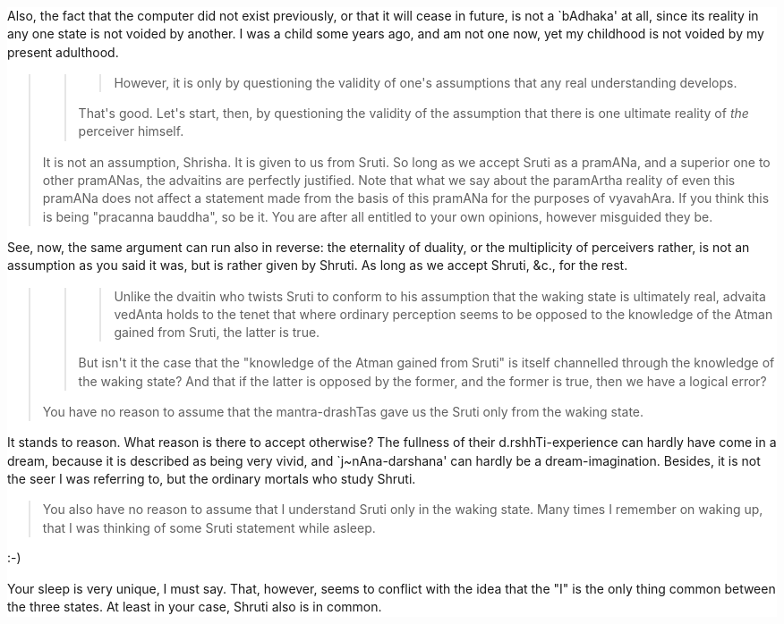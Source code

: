 Also, the fact that the computer did not exist previously, or that it
will cease in future, is not a `bAdhaka' at all, since its reality in
any one state is not voided by another.  I was a child some years ago,
and am not one now, yet my childhood is not voided by my present
adulthood.

> > > However, it is only by questioning the validity of one's assumptions
> > > that any real understanding develops.
> >
> > That's good.  Let's start, then, by questioning the validity of the
> > assumption that there is one ultimate reality of *the* perceiver
> > himself.
> >
>
> It is not an assumption, Shrisha. It is given to us from Sruti. So long as
> we accept Sruti as a pramANa, and a superior one to other pramANas, the
> advaitins are perfectly justified. Note that what we say about the
> paramArtha reality of even this pramANa does not affect a statement made
> from the basis of this pramANa for the purposes of vyavahAra. If you think
> this is being "pracanna bauddha", so be it. You are after all entitled to
> your own opinions, however misguided they be.

See, now, the same argument can run also in reverse: the eternality of
duality, or the multiplicity of perceivers rather, is not an
assumption as you said it was, but is rather given by Shruti.  As long
as we accept Shruti, &c., for the rest.

> > > Unlike the dvaitin who twists Sruti to conform to his assumption
> > > that the waking state is ultimately real, advaita vedAnta holds to the
> > > tenet that where ordinary perception seems to be opposed to the knowledge
> > > of the Atman gained from Sruti, the latter is true.
> >
> > But isn't it the case that the "knowledge of the Atman gained from Sruti"
> > is itself channelled through the knowledge of the waking state?  And
> > that if the latter is opposed by the former, and the former is true,
> > then we have a logical error?
>
> You have no reason to assume that the mantra-drashTas gave us the Sruti
> only from the waking state.

It stands to reason.  What reason is there to accept otherwise?  The
fullness of their d.rshhTi-experience can hardly have come in a dream,
because it is described as being very vivid, and `j~nAna-darshana' can
hardly be a dream-imagination.  Besides, it is not the seer I was
referring to, but the ordinary mortals who study Shruti.

> You also have no reason to assume that I
> understand Sruti only in the waking state. Many times I remember on waking
> up, that I was thinking of some Sruti statement while asleep.

:-)

Your sleep is very unique, I must say.  That, however, seems to
conflict with the idea that the "I" is the only thing common between
the three states.  At least in your case, Shruti also is in common.
